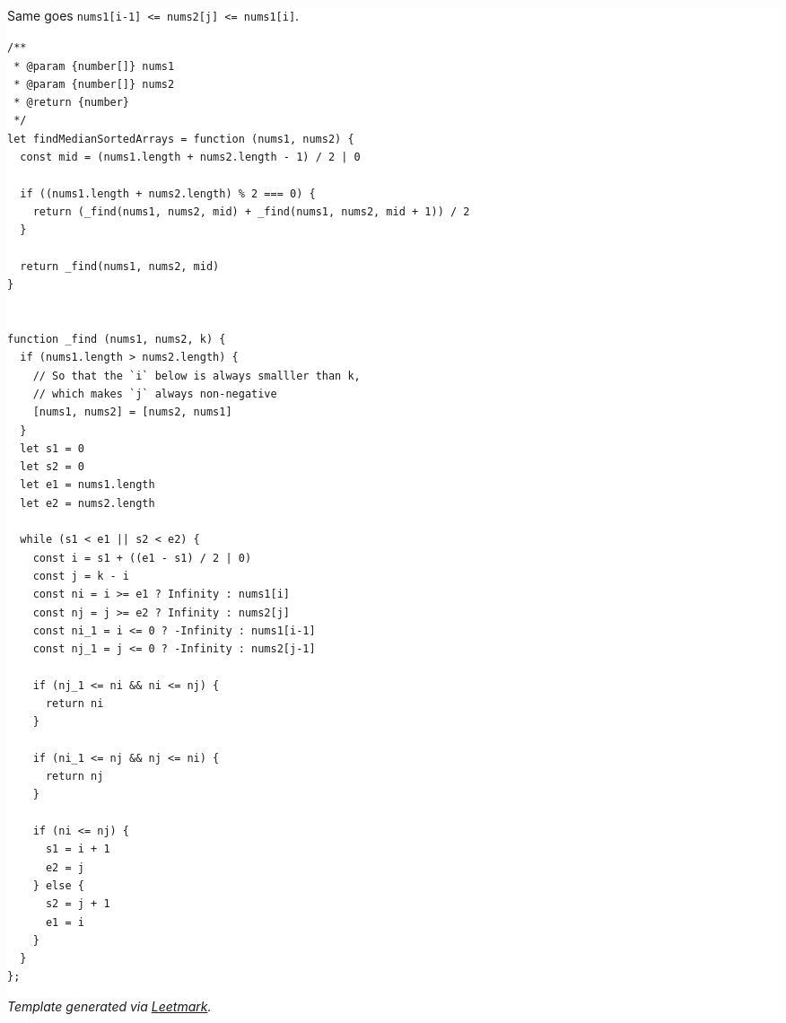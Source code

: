 Same goes `nums1[i-1] <= nums2[j] <= nums1[i]`.

    /**
     * @param {number[]} nums1
     * @param {number[]} nums2
     * @return {number}
     */
    let findMedianSortedArrays = function (nums1, nums2) {
      const mid = (nums1.length + nums2.length - 1) / 2 | 0

      if ((nums1.length + nums2.length) % 2 === 0) {
        return (_find(nums1, nums2, mid) + _find(nums1, nums2, mid + 1)) / 2
      }

      return _find(nums1, nums2, mid)
    }


    function _find (nums1, nums2, k) {
      if (nums1.length > nums2.length) {
        // So that the `i` below is always smalller than k,
        // which makes `j` always non-negative
        [nums1, nums2] = [nums2, nums1]
      }
      let s1 = 0
      let s2 = 0
      let e1 = nums1.length
      let e2 = nums2.length

      while (s1 < e1 || s2 < e2) {
        const i = s1 + ((e1 - s1) / 2 | 0)
        const j = k - i
        const ni = i >= e1 ? Infinity : nums1[i]
        const nj = j >= e2 ? Infinity : nums2[j]
        const ni_1 = i <= 0 ? -Infinity : nums1[i-1]
        const nj_1 = j <= 0 ? -Infinity : nums2[j-1]

        if (nj_1 <= ni && ni <= nj) {
          return ni
        }

        if (ni_1 <= nj && nj <= ni) {
          return nj
        }

        if (ni <= nj) {
          s1 = i + 1
          e2 = j
        } else {
          s2 = j + 1
          e1 = i
        }
      }
    };

*Template generated via [Leetmark](https://github.com/crimx/crx-leetmark).*
